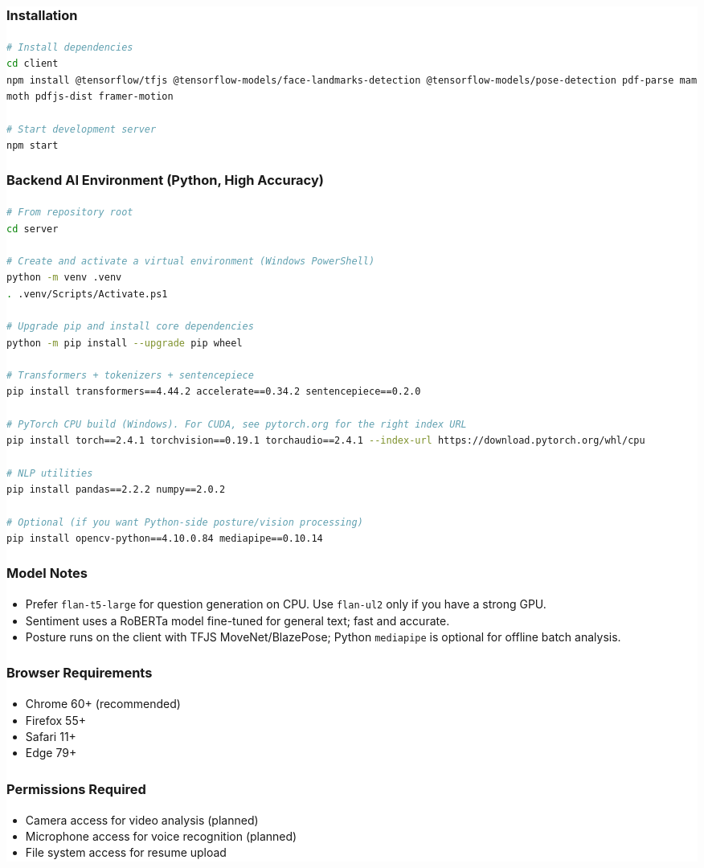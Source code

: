 ### Installation
```bash
# Install dependencies
cd client
npm install @tensorflow/tfjs @tensorflow-models/face-landmarks-detection @tensorflow-models/pose-detection pdf-parse mammoth pdfjs-dist framer-motion

# Start development server
npm start
```

### Backend AI Environment (Python, High Accuracy)
```bash
# From repository root
cd server

# Create and activate a virtual environment (Windows PowerShell)
python -m venv .venv
. .venv/Scripts/Activate.ps1

# Upgrade pip and install core dependencies
python -m pip install --upgrade pip wheel

# Transformers + tokenizers + sentencepiece
pip install transformers==4.44.2 accelerate==0.34.2 sentencepiece==0.2.0

# PyTorch CPU build (Windows). For CUDA, see pytorch.org for the right index URL
pip install torch==2.4.1 torchvision==0.19.1 torchaudio==2.4.1 --index-url https://download.pytorch.org/whl/cpu

# NLP utilities
pip install pandas==2.2.2 numpy==2.0.2

# Optional (if you want Python-side posture/vision processing)
pip install opencv-python==4.10.0.84 mediapipe==0.10.14
```

### Model Notes
- Prefer `flan-t5-large` for question generation on CPU. Use `flan-ul2` only if you have a strong GPU.
- Sentiment uses a RoBERTa model fine-tuned for general text; fast and accurate.
- Posture runs on the client with TFJS MoveNet/BlazePose; Python `mediapipe` is optional for offline batch analysis.

### Browser Requirements
- Chrome 60+ (recommended)
- Firefox 55+
- Safari 11+
- Edge 79+

### Permissions Required
- Camera access for video analysis (planned)
- Microphone access for voice recognition (planned)
- File system access for resume upload
